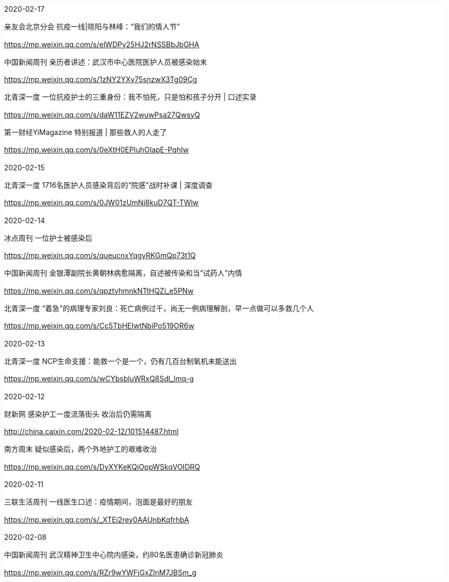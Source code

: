 2020-02-17

亲友会北京分会  抗疫一线|晓阳与林峰：“我们的情人节”

https://mp.weixin.qq.com/s/elWDPy25HJ2rNSSBbJbGHA

中国新闻周刊  亲历者讲述：武汉市中心医院医护人员被感染始末

https://mp.weixin.qq.com/s/1zNY2YXy75snzwX3Tg09Cg 

北青深一度 一位抗疫护士的三重身份：我不怕死，只是怕和孩子分开 | 口述实录

https://mp.weixin.qq.com/s/daW11EZV2wuwPsa27QwsyQ 

第一财经YiMagazine  特别报道 | 那些救人的人走了

https://mp.weixin.qq.com/s/0eXtH0EPIuhOIapE-PqhIw  

2020-02-15

北青深一度  1716名医护人员感染背后的“院感”战时补课 | 深度调查


https://mp.weixin.qq.com/s/0JW01zUmNi8kuD7QT-TWlw 

2020-02-14

冰点周刊  一位护士被感染后

https://mp.weixin.qq.com/s/queucnxYqgyRKGmQp73t1Q 

中国新闻周刊  金银潭副院长黄朝林病愈隔离，自述被传染和当“试药人”内情

https://mp.weixin.qq.com/s/qpztvhmnkNTtHQZi_e5PNw 

北青深一度  “着急”的病理专家刘良：死亡病例过千，尚无一例病理解剖，早一点做可以多救几个人

https://mp.weixin.qq.com/s/Cc5TbHEIwtNbiPo519OR6w 

2020-02-13

北青深一度  NCP生命支援：能救一个是一个，仍有几百台制氧机未能送出

https://mp.weixin.qq.com/s/wCYbsbluWRxQ8Sdl_lmq-g  

2020-02-12

财新网  感染护工一度流落街头 收治后仍需隔离

http://china.caixin.com/2020-02-12/101514487.html

南方周末 疑似感染后，两个外地护工的艰难收治

https://mp.weixin.qq.com/s/DyXYKeKQjOppWSkqVOIDRQ

2020-02-11

三联生活周刊   一线医生口述：疫情期间，泡面是最好的朋友

https://mp.weixin.qq.com/s/_XTEj2rey0AAUnbKqfrhbA  

2020-02-08

中国新闻周刊  武汉精神卫生中心院内感染，约80名医患确诊新冠肺炎

https://mp.weixin.qq.com/s/RZr9wYWFjGxZlnM7JBSm_g 
